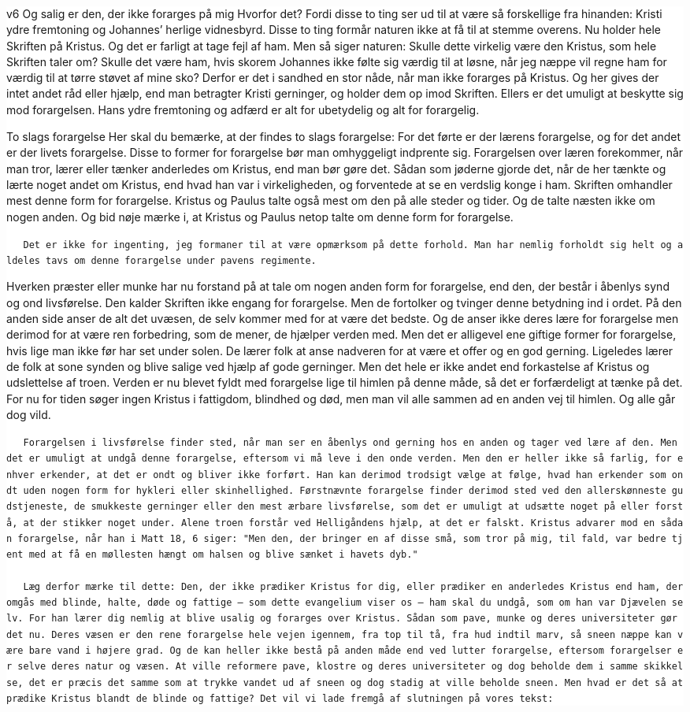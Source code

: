 v6 Og salig er den, der ikke forarges på mig
Hvorfor det? Fordi disse to ting ser ud til at være så forskellige fra hinanden: Kristi ydre fremtoning og Johannes’ herlige vidnesbyrd. Disse to ting formår naturen ikke at få til at stemme overens. Nu holder hele Skriften på Kristus. Og det er farligt at tage fejl af ham. Men så siger naturen: Skulle dette virkelig være den Kristus, som hele Skriften taler om? Skulle det være ham, hvis skorem Johannes ikke følte sig værdig til at løsne, når jeg næppe vil regne ham for værdig til at tørre støvet af mine sko? Derfor er det i sandhed en stor nåde, når man ikke forarges på Kristus. Og her gives der intet andet råd eller hjælp, end man betragter Kristi gerninger, og holder dem op imod Skriften. Ellers er det umuligt at beskytte sig mod forargelsen. Hans ydre fremtoning og adfærd er alt for ubetydelig og alt for forargelig.

 

To slags forargelse
Her skal du bemærke, at der findes to slags forargelse: For det førte er der lærens forargelse, og for det andet er der livets forargelse. Disse to former for forargelse bør man omhyggeligt indprente sig. Forargelsen over læren forekommer, når man tror, lærer eller tænker anderledes om Kristus, end man bør gøre det. Sådan som jøderne gjorde det, når de her tænkte og lærte noget andet om Kristus, end hvad han var i virkeligheden, og forventede at se en verdslig konge i ham. Skriften omhandler mest denne form for forargelse. Kristus og Paulus talte også mest om den på alle steder og tider. Og de talte næsten ikke om nogen anden. Og bid nøje mærke i, at Kristus og Paulus netop talte om denne form for forargelse.

       Det er ikke for ingenting, jeg formaner til at være opmærksom på dette forhold. Man har nemlig forholdt sig helt og aldeles tavs om denne forargelse under pavens regimente.

Hverken præster eller munke har nu forstand på at tale om nogen anden form for forargelse, end den, der består i åbenlys synd og ond livsførelse. Den kalder Skriften ikke engang for forargelse. Men de fortolker og tvinger denne betydning ind i ordet. På den anden side anser de alt det uvæsen, de selv kommer med for at være det bedste. Og de anser ikke deres lære for forargelse men derimod for at være ren forbedring, som de mener, de hjælper verden med. Men det er alligevel ene giftige former for forargelse, hvis lige man ikke før har set under solen. De lærer folk at anse nadveren for at være et offer og en god gerning. Ligeledes lærer de folk at sone synden og blive salige ved hjælp af gode gerninger. Men det hele er ikke andet end forkastelse af Kristus og udslettelse af troen. Verden er nu blevet fyldt med forargelse lige til himlen på denne måde, så det er forfærdeligt at tænke på det. For nu for tiden søger ingen Kristus i fattigdom, blindhed og død, men man vil alle sammen ad en anden vej til himlen. Og alle går dog vild.

       Forargelsen i livsførelse finder sted, når man ser en åbenlys ond gerning hos en anden og tager ved lære af den. Men det er umuligt at undgå denne forargelse, eftersom vi må leve i den onde verden. Men den er heller ikke så farlig, for enhver erkender, at det er ondt og bliver ikke forført. Han kan derimod trodsigt vælge at følge, hvad han erkender som ondt uden nogen form for hykleri eller skinhellighed. Førstnævnte forargelse finder derimod sted ved den allerskønneste gudstjeneste, de smukkeste gerninger eller den mest ærbare livsførelse, som det er umuligt at udsætte noget på eller forstå, at der stikker noget under. Alene troen forstår ved Helligåndens hjælp, at det er falskt. Kristus advarer mod en sådan forargelse, når han i Matt 18, 6 siger: "Men den, der bringer en af disse små, som tror på mig, til fald, var bedre tjent med at få en møllesten hængt om halsen og blive sænket i havets dyb."

       Læg derfor mærke til dette: Den, der ikke prædiker Kristus for dig, eller prædiker en anderledes Kristus end ham, der omgås med blinde, halte, døde og fattige – som dette evangelium viser os – ham skal du undgå, som om han var Djævelen selv. For han lærer dig nemlig at blive usalig og forarges over Kristus. Sådan som pave, munke og deres universiteter gør det nu. Deres væsen er den rene forargelse hele vejen igennem, fra top til tå, fra hud indtil marv, så sneen næppe kan være bare vand i højere grad. Og de kan heller ikke bestå på anden måde end ved lutter forargelse, eftersom forargelser er selve deres natur og væsen. At ville reformere pave, klostre og deres universiteter og dog beholde dem i samme skikkelse, det er præcis det samme som at trykke vandet ud af sneen og dog stadig at ville beholde sneen. Men hvad er det så at prædike Kristus blandt de blinde og fattige? Det vil vi lade fremgå af slutningen på vores tekst:

